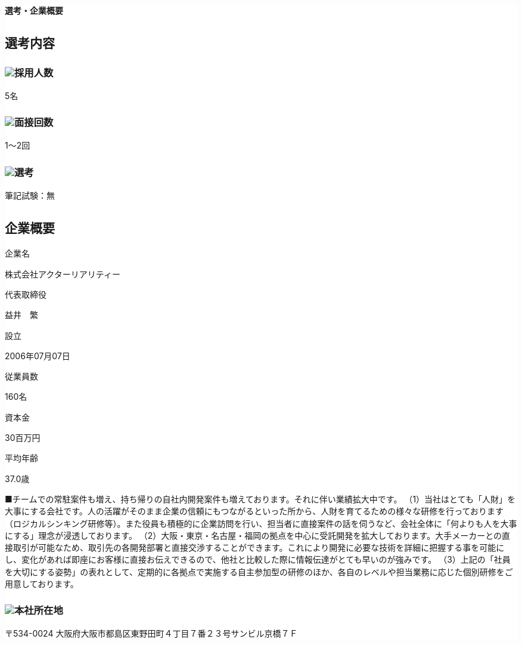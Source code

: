 #### 選考・企業概要

## 選考内容

### ![](https://mypage.r-agent.com/_next/static/media/people.a9317f75.svg)採用人数

5名

### ![](https://mypage.r-agent.com/_next/static/media/interview.979de149.svg)面接回数

1～2回

### ![](https://mypage.r-agent.com/_next/static/media/papers.2b11ca07.svg)選考

筆記試験：無

## 企業概要

企業名

株式会社アクターリアリティー

代表取締役

益井　繁

設立

2006年07月07日

従業員数

160名

資本金

30百万円

平均年齢

37.0歳

■チームでの常駐案件も増え、持ち帰りの自社内開発案件も増えております。それに伴い業績拡大中です。 （1）当社はとても「人財」を大事にする会社です。人の活躍がそのまま企業の信頼にもつながるといった所から、人財を育てるための様々な研修を行っております（ロジカルシンキング研修等）。また役員も積極的に企業訪問を行い、担当者に直接案件の話を伺うなど、会社全体に「何よりも人を大事にする」理念が浸透しております。 （2）大阪・東京・名古屋・福岡の拠点を中心に受託開発を拡大しております。大手メーカーとの直接取引が可能なため、取引先の各開発部署と直接交渉することができます。これにより開発に必要な技術を詳細に把握する事を可能にし、変化があれば即座にお客様に直接お伝えできるので、他社と比較した際に情報伝達がとても早いのが強みです。 （3）上記の「社員を大切にする姿勢」の表れとして、定期的に各拠点で実施する自主参加型の研修のほか、各自のレベルや担当業務に応じた個別研修をご用意しております。

### ![](https://mypage.r-agent.com/_next/static/media/map-pin.9a33d316.svg)本社所在地

〒534-0024 大阪府大阪市都島区東野田町４丁目７番２３号サンビル京橋７Ｆ
